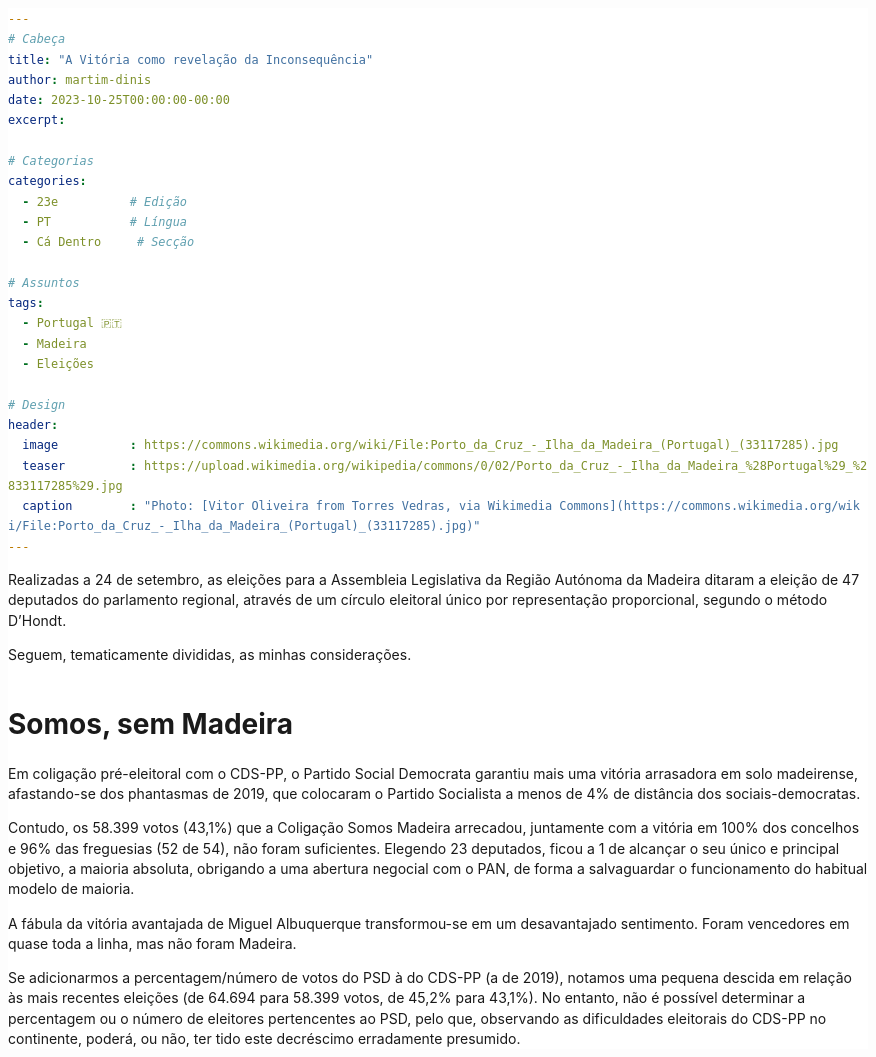 ```yaml
---
# Cabeça
title: "A Vitória como revelação da Inconsequência"
author: martim-dinis
date: 2023-10-25T00:00:00-00:00
excerpt:

# Categorias
categories:
  - 23e          # Edição
  - PT           # Língua
  - Cá Dentro     # Secção

# Assuntos
tags:
  - Portugal 🇵🇹
  - Madeira 
  - Eleições

# Design
header:
  image          : https://commons.wikimedia.org/wiki/File:Porto_da_Cruz_-_Ilha_da_Madeira_(Portugal)_(33117285).jpg
  teaser         : https://upload.wikimedia.org/wikipedia/commons/0/02/Porto_da_Cruz_-_Ilha_da_Madeira_%28Portugal%29_%2833117285%29.jpg
  caption        : "Photo: [Vitor Oliveira from Torres Vedras, via Wikimedia Commons](https://commons.wikimedia.org/wiki/File:Porto_da_Cruz_-_Ilha_da_Madeira_(Portugal)_(33117285).jpg)"
---
```


Realizadas a 24 de setembro, as eleições para a Assembleia Legislativa da Região Autónoma da Madeira ditaram a eleição de 47 deputados do parlamento regional, através de um círculo eleitoral único por representação proporcional, segundo o método D’Hondt.

Seguem, tematicamente divididas, as minhas considerações. 

# Somos, sem Madeira

Em coligação pré-eleitoral com o CDS-PP, o Partido Social Democrata garantiu mais uma vitória arrasadora em solo madeirense, afastando-se dos phantasmas de 2019, que colocaram o Partido Socialista a menos de 4% de distância dos sociais-democratas. 

Contudo, os 58.399 votos (43,1%) que a Coligação Somos Madeira arrecadou, juntamente com a vitória em 100% dos concelhos e 96% das freguesias (52 de 54), não foram suficientes. Elegendo 23 deputados, ficou a 1 de alcançar o seu único e principal objetivo, a maioria absoluta, obrigando a uma abertura negocial com o PAN, de forma a salvaguardar o funcionamento do habitual modelo de maioria.

A fábula da vitória avantajada de Miguel Albuquerque transformou-se em um desavantajado sentimento. Foram vencedores em quase toda a linha, mas não foram Madeira.

Se adicionarmos a percentagem/número de votos do PSD à do CDS-PP (a de 2019), notamos uma pequena descida em relação às mais recentes eleições (de 64.694 para 58.399 votos, de 45,2% para 43,1%). No entanto, não é possível determinar a percentagem ou o número de eleitores pertencentes ao PSD, pelo que, observando as dificuldades eleitorais do CDS-PP no continente, poderá, ou não, ter tido este decréscimo erradamente presumido. 
